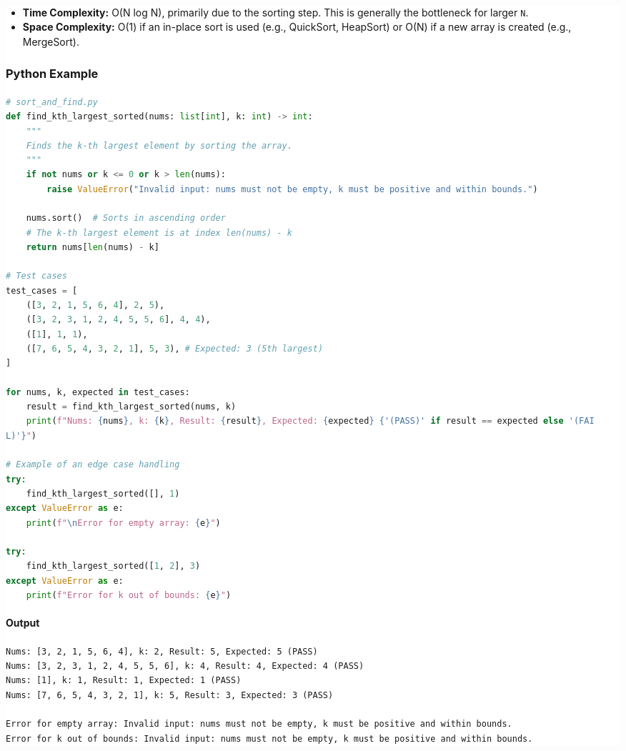 *   **Time Complexity:** O(N log N), primarily due to the sorting step. This is generally the bottleneck for larger `N`.
*   **Space Complexity:** O(1) if an in-place sort is used (e.g., QuickSort, HeapSort) or O(N) if a new array is created (e.g., MergeSort).

### Python Example

```python
# sort_and_find.py
def find_kth_largest_sorted(nums: list[int], k: int) -> int:
    """
    Finds the k-th largest element by sorting the array.
    """
    if not nums or k <= 0 or k > len(nums):
        raise ValueError("Invalid input: nums must not be empty, k must be positive and within bounds.")

    nums.sort()  # Sorts in ascending order
    # The k-th largest element is at index len(nums) - k
    return nums[len(nums) - k]

# Test cases
test_cases = [
    ([3, 2, 1, 5, 6, 4], 2, 5),
    ([3, 2, 3, 1, 2, 4, 5, 5, 6], 4, 4),
    ([1], 1, 1),
    ([7, 6, 5, 4, 3, 2, 1], 5, 3), # Expected: 3 (5th largest)
]

for nums, k, expected in test_cases:
    result = find_kth_largest_sorted(nums, k)
    print(f"Nums: {nums}, k: {k}, Result: {result}, Expected: {expected} {'(PASS)' if result == expected else '(FAIL)'}")

# Example of an edge case handling
try:
    find_kth_largest_sorted([], 1)
except ValueError as e:
    print(f"\nError for empty array: {e}")

try:
    find_kth_largest_sorted([1, 2], 3)
except ValueError as e:
    print(f"Error for k out of bounds: {e}")
```

#### Output

```output
Nums: [3, 2, 1, 5, 6, 4], k: 2, Result: 5, Expected: 5 (PASS)
Nums: [3, 2, 3, 1, 2, 4, 5, 5, 6], k: 4, Result: 4, Expected: 4 (PASS)
Nums: [1], k: 1, Result: 1, Expected: 1 (PASS)
Nums: [7, 6, 5, 4, 3, 2, 1], k: 5, Result: 3, Expected: 3 (PASS)

Error for empty array: Invalid input: nums must not be empty, k must be positive and within bounds.
Error for k out of bounds: Invalid input: nums must not be empty, k must be positive and within bounds.
```
